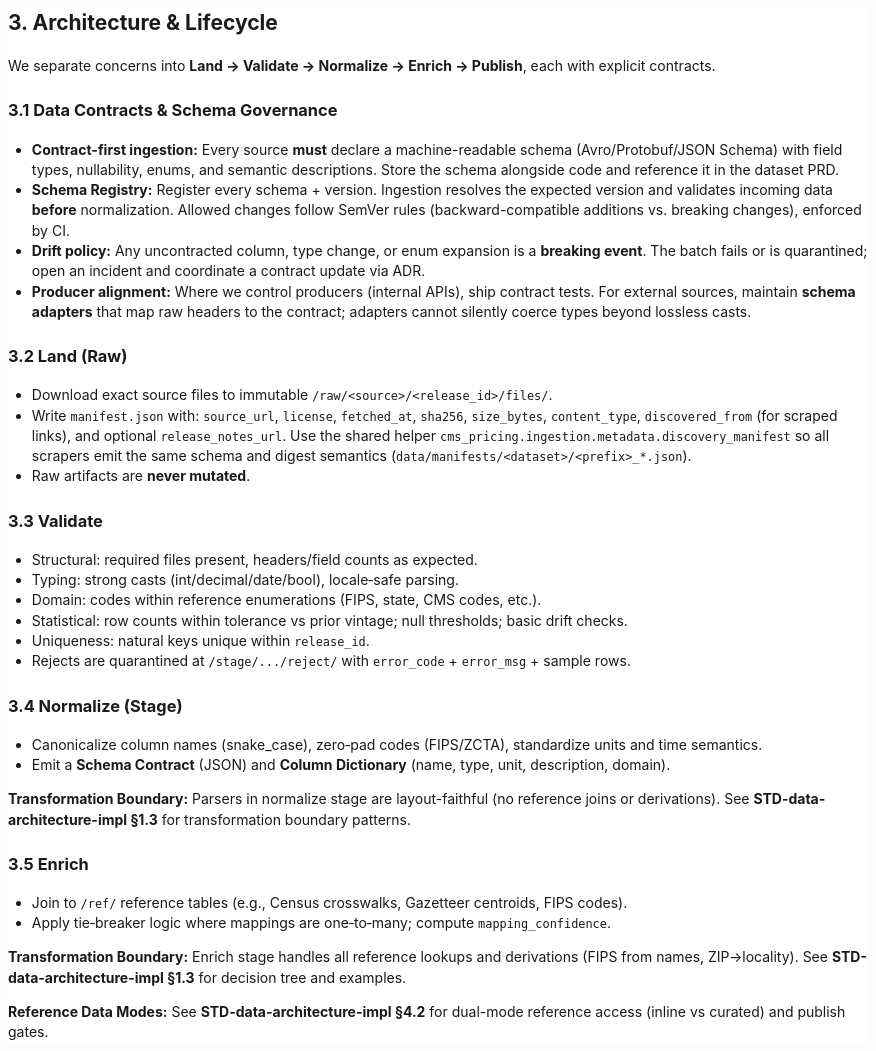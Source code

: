 ## 3. Architecture & Lifecycle
We separate concerns into **Land → Validate → Normalize → Enrich → Publish**, each with explicit contracts.

### 3.1 Data Contracts & Schema Governance
- **Contract-first ingestion:** Every source **must** declare a machine-readable schema (Avro/Protobuf/JSON Schema) with field types, nullability, enums, and semantic descriptions. Store the schema alongside code and reference it in the dataset PRD.
- **Schema Registry:** Register every schema + version. Ingestion resolves the expected version and validates incoming data **before** normalization. Allowed changes follow SemVer rules (backward-compatible additions vs. breaking changes), enforced by CI.
- **Drift policy:** Any uncontracted column, type change, or enum expansion is a **breaking event**. The batch fails or is quarantined; open an incident and coordinate a contract update via ADR.
- **Producer alignment:** Where we control producers (internal APIs), ship contract tests. For external sources, maintain **schema adapters** that map raw headers to the contract; adapters cannot silently coerce types beyond lossless casts.

### 3.2 Land (Raw)
- Download exact source files to immutable `/raw/<source>/<release_id>/files/`.
- Write `manifest.json` with: `source_url`, `license`, `fetched_at`, `sha256`, `size_bytes`, `content_type`, `discovered_from` (for scraped links), and optional `release_notes_url`. Use the shared helper `cms_pricing.ingestion.metadata.discovery_manifest` so all scrapers emit the same schema and digest semantics (`data/manifests/<dataset>/<prefix>_*.json`).
- Raw artifacts are **never mutated**.

### 3.3 Validate
- Structural: required files present, headers/field counts as expected.
- Typing: strong casts (int/decimal/date/bool), locale‑safe parsing.
- Domain: codes within reference enumerations (FIPS, state, CMS codes, etc.).
- Statistical: row counts within tolerance vs prior vintage; null thresholds; basic drift checks.
- Uniqueness: natural keys unique within `release_id`.
- Rejects are quarantined at `/stage/.../reject/` with `error_code` + `error_msg` + sample rows.

### 3.4 Normalize (Stage)
- Canonicalize column names (snake_case), zero‑pad codes (FIPS/ZCTA), standardize units and time semantics.
- Emit a **Schema Contract** (JSON) and **Column Dictionary** (name, type, unit, description, domain).

**Transformation Boundary:** Parsers in normalize stage are layout-faithful (no reference joins or derivations). See **STD-data-architecture-impl §1.3** for transformation boundary patterns.

### 3.5 Enrich
- Join to `/ref/` reference tables (e.g., Census crosswalks, Gazetteer centroids, FIPS codes).
- Apply tie‑breaker logic where mappings are one‑to‑many; compute `mapping_confidence`.

**Transformation Boundary:** Enrich stage handles all reference lookups and derivations (FIPS from names, ZIP→locality). See **STD-data-architecture-impl §1.3** for decision tree and examples.

**Reference Data Modes:** See **STD-data-architecture-impl §4.2** for dual-mode reference access (inline vs curated) and publish gates.
